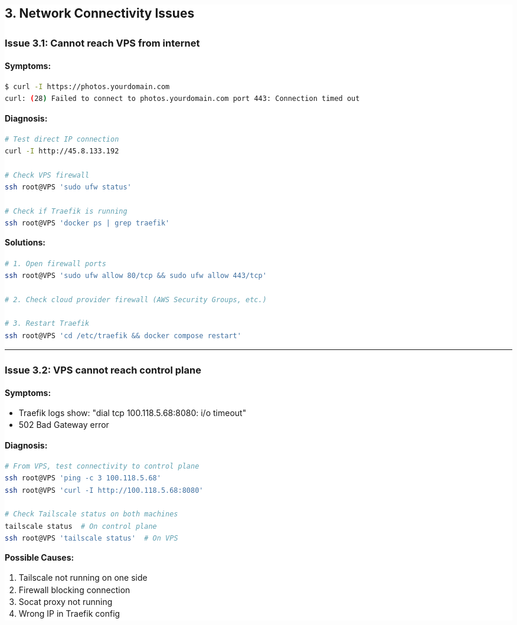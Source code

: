 
## 3. Network Connectivity Issues

### **Issue 3.1: Cannot reach VPS from internet**

**Symptoms:**
```bash
$ curl -I https://photos.yourdomain.com
curl: (28) Failed to connect to photos.yourdomain.com port 443: Connection timed out
```

**Diagnosis:**
```bash
# Test direct IP connection
curl -I http://45.8.133.192

# Check VPS firewall
ssh root@VPS 'sudo ufw status'

# Check if Traefik is running
ssh root@VPS 'docker ps | grep traefik'
```

**Solutions:**
```bash
# 1. Open firewall ports
ssh root@VPS 'sudo ufw allow 80/tcp && sudo ufw allow 443/tcp'

# 2. Check cloud provider firewall (AWS Security Groups, etc.)

# 3. Restart Traefik
ssh root@VPS 'cd /etc/traefik && docker compose restart'
```

---

### **Issue 3.2: VPS cannot reach control plane**

**Symptoms:**
- Traefik logs show: "dial tcp 100.118.5.68:8080: i/o timeout"
- 502 Bad Gateway error

**Diagnosis:**
```bash
# From VPS, test connectivity to control plane
ssh root@VPS 'ping -c 3 100.118.5.68'
ssh root@VPS 'curl -I http://100.118.5.68:8080'

# Check Tailscale status on both machines
tailscale status  # On control plane
ssh root@VPS 'tailscale status'  # On VPS
```

**Possible Causes:**
1. Tailscale not running on one side
2. Firewall blocking connection
3. Socat proxy not running
4. Wrong IP in Traefik config
